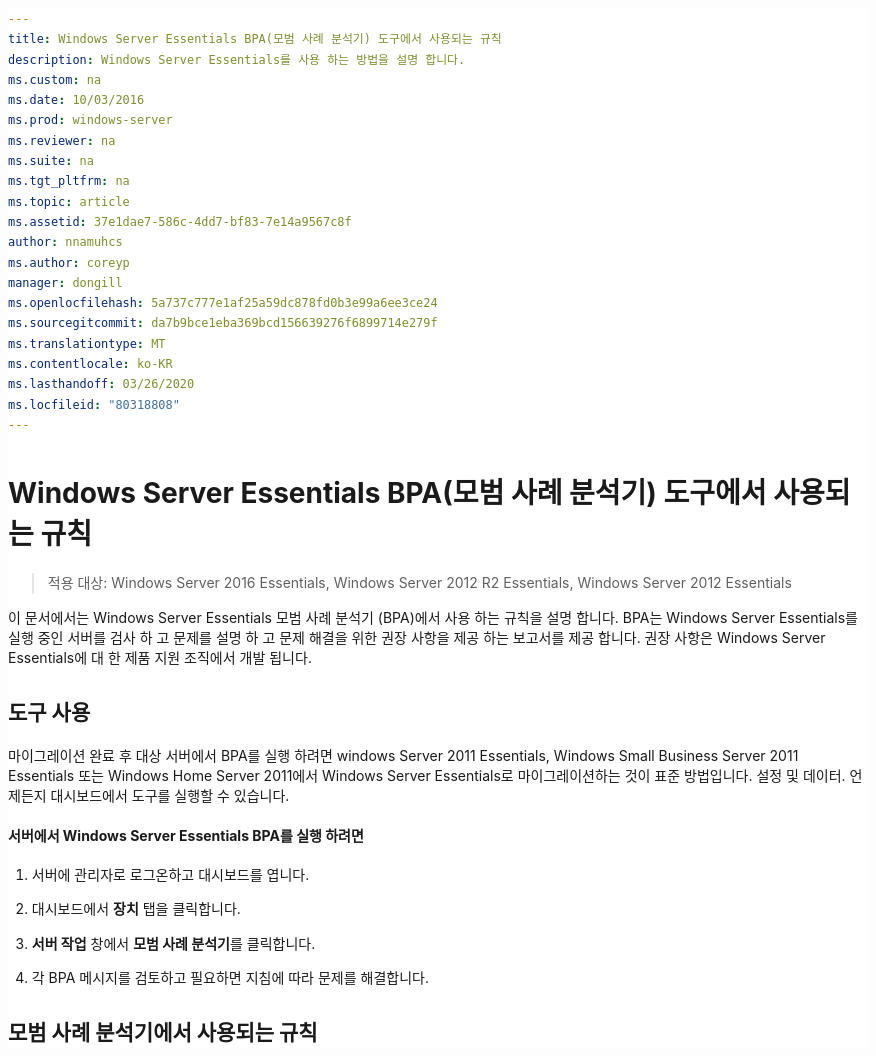 ```yaml
---
title: Windows Server Essentials BPA(모범 사례 분석기) 도구에서 사용되는 규칙
description: Windows Server Essentials를 사용 하는 방법을 설명 합니다.
ms.custom: na
ms.date: 10/03/2016
ms.prod: windows-server
ms.reviewer: na
ms.suite: na
ms.tgt_pltfrm: na
ms.topic: article
ms.assetid: 37e1dae7-586c-4dd7-bf83-7e14a9567c8f
author: nnamuhcs
ms.author: coreyp
manager: dongill
ms.openlocfilehash: 5a737c777e1af25a59dc878fd0b3e99a6ee3ce24
ms.sourcegitcommit: da7b9bce1eba369bcd156639276f6899714e279f
ms.translationtype: MT
ms.contentlocale: ko-KR
ms.lasthandoff: 03/26/2020
ms.locfileid: "80318808"
---
```

# <a name="rules-used-by-the-windows-server-essentials-best-practices-analyzer-bpa-tool"></a>Windows Server Essentials BPA(모범 사례 분석기) 도구에서 사용되는 규칙

>적용 대상: Windows Server 2016 Essentials, Windows Server 2012 R2 Essentials, Windows Server 2012 Essentials

이 문서에서는 Windows Server Essentials 모범 사례 분석기 (BPA)에서 사용 하는 규칙을 설명 합니다. BPA는 Windows Server Essentials를 실행 중인 서버를 검사 하 고 문제를 설명 하 고 문제 해결을 위한 권장 사항을 제공 하는 보고서를 제공 합니다. 권장 사항은 Windows Server Essentials에 대 한 제품 지원 조직에서 개발 됩니다.  
  
## <a name="using-the-tool"></a>도구 사용  
 마이그레이션 완료 후 대상 서버에서 BPA를 실행 하려면 windows Server 2011 Essentials, Windows Small Business Server 2011 Essentials 또는 Windows Home Server 2011에서 Windows Server Essentials로 마이그레이션하는 것이 표준 방법입니다. 설정 및 데이터. 언제든지 대시보드에서 도구를 실행할 수 있습니다.  
  
#### <a name="to-run-the--windows-server-essentials-bpa-on-the-server"></a>서버에서 Windows Server Essentials BPA를 실행 하려면  
  
1.  서버에 관리자로 로그온하고 대시보드를 엽니다.  
  
2.  대시보드에서 **장치** 탭을 클릭합니다.  
  
3.  **서버 작업** 창에서 **모범 사례 분석기**를 클릭합니다.  
  
4.  각 BPA 메시지를 검토하고 필요하면 지침에 따라 문제를 해결합니다.  
  
## <a name="rules-used-by-the-best-practices-analyzer"></a>모범 사례 분석기에서 사용되는 규칙  
  